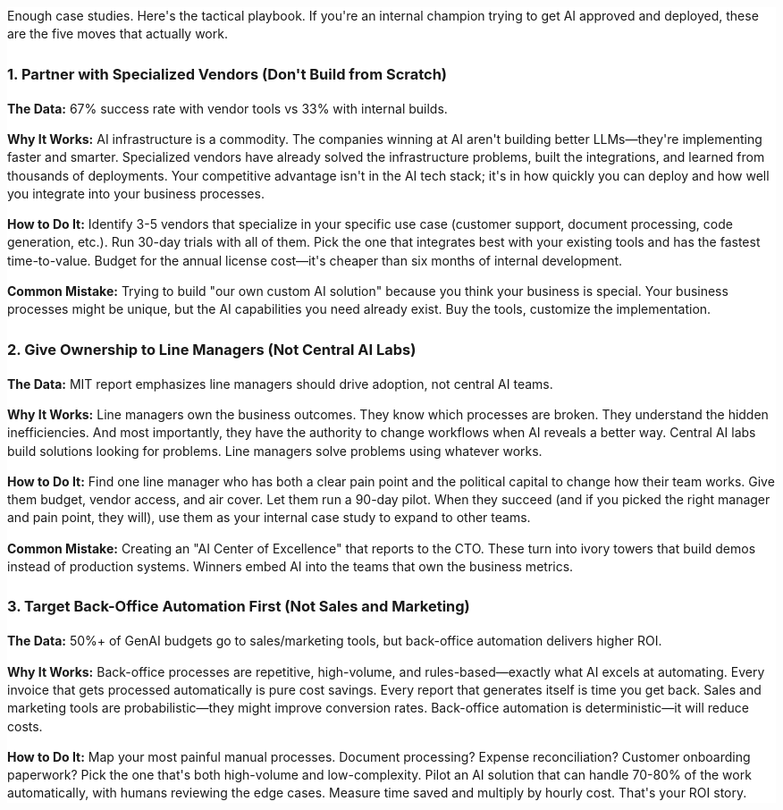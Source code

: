Enough case studies. Here's the tactical playbook. If you're an internal champion trying to get AI approved and deployed, these are the five moves that actually work.

### 1. Partner with Specialized Vendors (Don't Build from Scratch)

**The Data:** 67% success rate with vendor tools vs 33% with internal builds.

**Why It Works:** AI infrastructure is a commodity. The companies winning at AI aren't building better LLMs—they're implementing faster and smarter. Specialized vendors have already solved the infrastructure problems, built the integrations, and learned from thousands of deployments. Your competitive advantage isn't in the AI tech stack; it's in how quickly you can deploy and how well you integrate into your business processes.

**How to Do It:** Identify 3-5 vendors that specialize in your specific use case (customer support, document processing, code generation, etc.). Run 30-day trials with all of them. Pick the one that integrates best with your existing tools and has the fastest time-to-value. Budget for the annual license cost—it's cheaper than six months of internal development.

**Common Mistake:** Trying to build "our own custom AI solution" because you think your business is special. Your business processes might be unique, but the AI capabilities you need already exist. Buy the tools, customize the implementation.

### 2. Give Ownership to Line Managers (Not Central AI Labs)

**The Data:** MIT report emphasizes line managers should drive adoption, not central AI teams.

**Why It Works:** Line managers own the business outcomes. They know which processes are broken. They understand the hidden inefficiencies. And most importantly, they have the authority to change workflows when AI reveals a better way. Central AI labs build solutions looking for problems. Line managers solve problems using whatever works.

**How to Do It:** Find one line manager who has both a clear pain point and the political capital to change how their team works. Give them budget, vendor access, and air cover. Let them run a 90-day pilot. When they succeed (and if you picked the right manager and pain point, they will), use them as your internal case study to expand to other teams.

**Common Mistake:** Creating an "AI Center of Excellence" that reports to the CTO. These turn into ivory towers that build demos instead of production systems. Winners embed AI into the teams that own the business metrics.

### 3. Target Back-Office Automation First (Not Sales and Marketing)

**The Data:** 50%+ of GenAI budgets go to sales/marketing tools, but back-office automation delivers higher ROI.

**Why It Works:** Back-office processes are repetitive, high-volume, and rules-based—exactly what AI excels at automating. Every invoice that gets processed automatically is pure cost savings. Every report that generates itself is time you get back. Sales and marketing tools are probabilistic—they might improve conversion rates. Back-office automation is deterministic—it will reduce costs.

**How to Do It:** Map your most painful manual processes. Document processing? Expense reconciliation? Customer onboarding paperwork? Pick the one that's both high-volume and low-complexity. Pilot an AI solution that can handle 70-80% of the work automatically, with humans reviewing the edge cases. Measure time saved and multiply by hourly cost. That's your ROI story.
